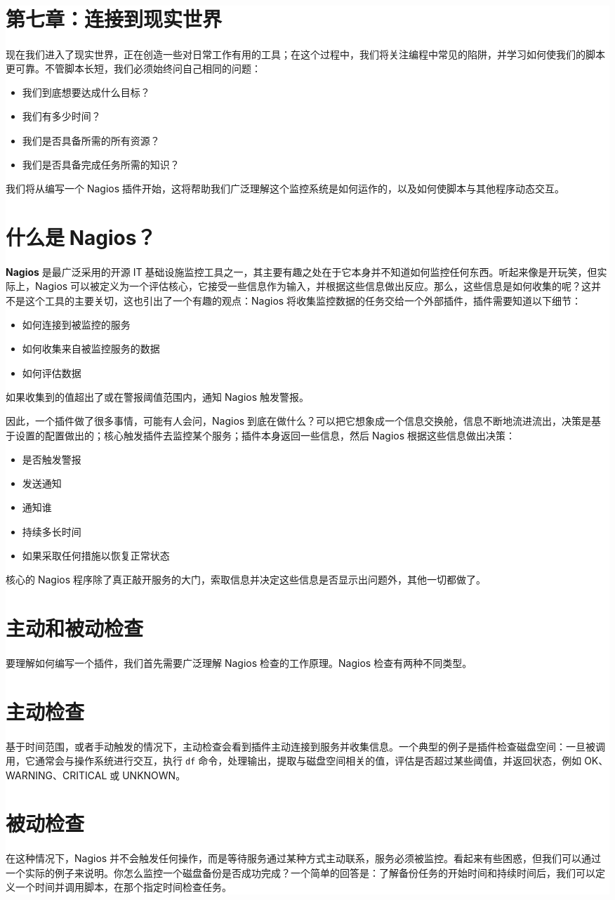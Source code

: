 # 第七章：连接到现实世界

现在我们进入了现实世界，正在创造一些对日常工作有用的工具；在这个过程中，我们将关注编程中常见的陷阱，并学习如何使我们的脚本更可靠。不管脚本长短，我们必须始终问自己相同的问题：

+   我们到底想要达成什么目标？

+   我们有多少时间？

+   我们是否具备所需的所有资源？

+   我们是否具备完成任务所需的知识？

我们将从编写一个 Nagios 插件开始，这将帮助我们广泛理解这个监控系统是如何运作的，以及如何使脚本与其他程序动态交互。

# 什么是 Nagios？

**Nagios** 是最广泛采用的开源 IT 基础设施监控工具之一，其主要有趣之处在于它本身并不知道如何监控任何东西。听起来像是开玩笑，但实际上，Nagios 可以被定义为一个评估核心，它接受一些信息作为输入，并根据这些信息做出反应。那么，这些信息是如何收集的呢？这并不是这个工具的主要关切，这也引出了一个有趣的观点：Nagios 将收集监控数据的任务交给一个外部插件，插件需要知道以下细节：

+   如何连接到被监控的服务

+   如何收集来自被监控服务的数据

+   如何评估数据

如果收集到的值超出了或在警报阈值范围内，通知 Nagios 触发警报。

因此，一个插件做了很多事情，可能有人会问，Nagios 到底在做什么？可以把它想象成一个信息交换舱，信息不断地流进流出，决策是基于设置的配置做出的；核心触发插件去监控某个服务；插件本身返回一些信息，然后 Nagios 根据这些信息做出决策：

+   是否触发警报

+   发送通知

+   通知谁

+   持续多长时间

+   如果采取任何措施以恢复正常状态

核心的 Nagios 程序除了真正敲开服务的大门，索取信息并决定这些信息是否显示出问题外，其他一切都做了。

# 主动和被动检查

要理解如何编写一个插件，我们首先需要广泛理解 Nagios 检查的工作原理。Nagios 检查有两种不同类型。

# 主动检查

基于时间范围，或者手动触发的情况下，主动检查会看到插件主动连接到服务并收集信息。一个典型的例子是插件检查磁盘空间：一旦被调用，它通常会与操作系统进行交互，执行 `df` 命令，处理输出，提取与磁盘空间相关的值，评估是否超过某些阈值，并返回状态，例如 OK、WARNING、CRITICAL 或 UNKNOWN。

# 被动检查

在这种情况下，Nagios 并不会触发任何操作，而是等待服务通过某种方式主动联系，服务必须被监控。看起来有些困惑，但我们可以通过一个实际的例子来说明。你怎么监控一个磁盘备份是否成功完成？一个简单的回答是：了解备份任务的开始时间和持续时间后，我们可以定义一个时间并调用脚本，在那个指定时间检查任务。
